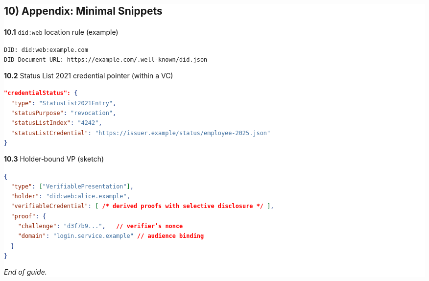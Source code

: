 ## 10) Appendix: Minimal Snippets

**10.1** `did:web` location rule (example)

```
DID: did:web:example.com
DID Document URL: https://example.com/.well-known/did.json
```

**10.2** Status List 2021 credential pointer (within a VC)

```json
"credentialStatus": {
  "type": "StatusList2021Entry",
  "statusPurpose": "revocation",
  "statusListIndex": "4242",
  "statusListCredential": "https://issuer.example/status/employee-2025.json"
}
```

**10.3** Holder‑bound VP (sketch)

```json
{
  "type": ["VerifiablePresentation"],
  "holder": "did:web:alice.example",
  "verifiableCredential": [ /* derived proofs with selective disclosure */ ],
  "proof": {
    "challenge": "d3f7b9...",   // verifier’s nonce
    "domain": "login.service.example" // audience binding
  }
}
```

*End of guide.*
